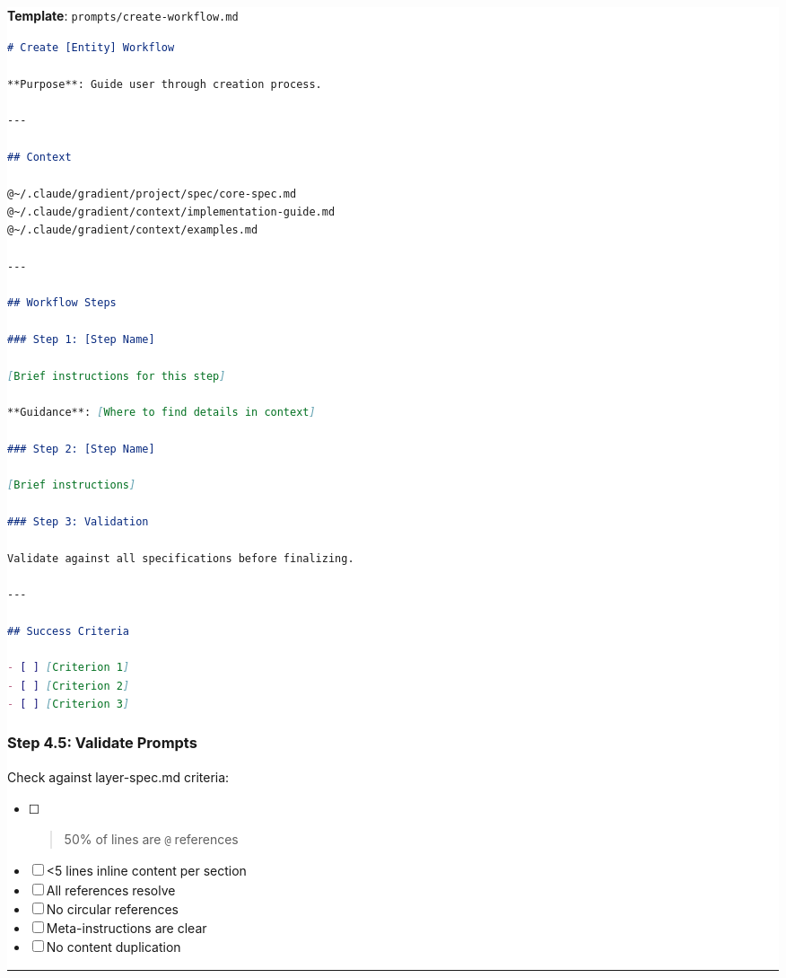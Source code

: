 **Template**: `prompts/create-workflow.md`

```markdown
# Create [Entity] Workflow

**Purpose**: Guide user through creation process.

---

## Context

@~/.claude/gradient/project/spec/core-spec.md
@~/.claude/gradient/context/implementation-guide.md
@~/.claude/gradient/context/examples.md

---

## Workflow Steps

### Step 1: [Step Name]

[Brief instructions for this step]

**Guidance**: [Where to find details in context]

### Step 2: [Step Name]

[Brief instructions]

### Step 3: Validation

Validate against all specifications before finalizing.

---

## Success Criteria

- [ ] [Criterion 1]
- [ ] [Criterion 2]
- [ ] [Criterion 3]
```

### Step 4.5: Validate Prompts

Check against layer-spec.md criteria:

- [ ] >50% of lines are `@` references
- [ ] <5 lines inline content per section
- [ ] All references resolve
- [ ] No circular references
- [ ] Meta-instructions are clear
- [ ] No content duplication

---